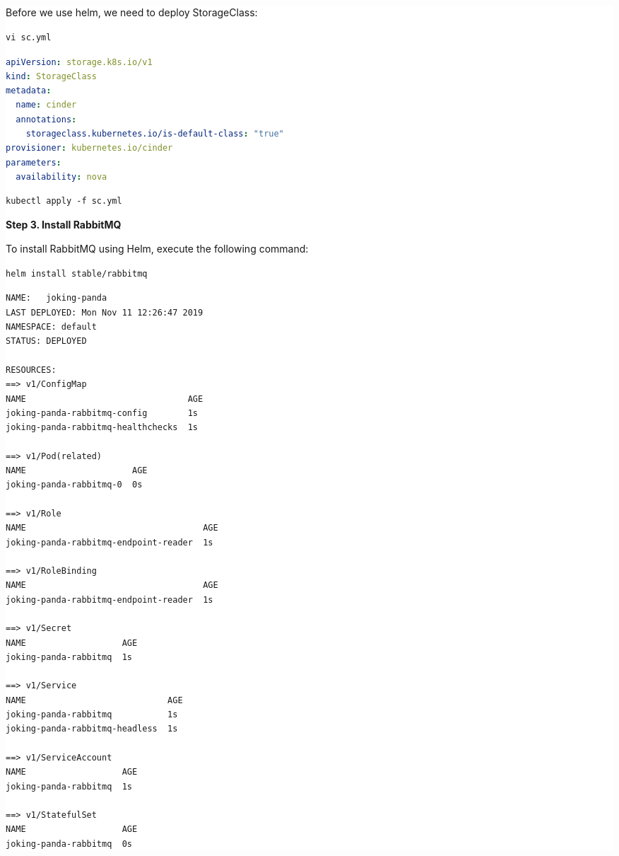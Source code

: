 Before we use helm, we need to deploy StorageClass:
```
vi sc.yml
```
```yaml
apiVersion: storage.k8s.io/v1
kind: StorageClass
metadata:
  name: cinder
  annotations:
    storageclass.kubernetes.io/is-default-class: "true"
provisioner: kubernetes.io/cinder
parameters:
  availability: nova
```
```
kubectl apply -f sc.yml
```

**Step 3. Install RabbitMQ**  

To install RabbitMQ using Helm, execute the following command:
```
helm install stable/rabbitmq
```
```console
NAME:   joking-panda
LAST DEPLOYED: Mon Nov 11 12:26:47 2019
NAMESPACE: default
STATUS: DEPLOYED

RESOURCES:
==> v1/ConfigMap
NAME                                AGE
joking-panda-rabbitmq-config        1s
joking-panda-rabbitmq-healthchecks  1s

==> v1/Pod(related)
NAME                     AGE
joking-panda-rabbitmq-0  0s

==> v1/Role
NAME                                   AGE
joking-panda-rabbitmq-endpoint-reader  1s

==> v1/RoleBinding
NAME                                   AGE
joking-panda-rabbitmq-endpoint-reader  1s

==> v1/Secret
NAME                   AGE
joking-panda-rabbitmq  1s

==> v1/Service
NAME                            AGE
joking-panda-rabbitmq           1s
joking-panda-rabbitmq-headless  1s

==> v1/ServiceAccount
NAME                   AGE
joking-panda-rabbitmq  1s

==> v1/StatefulSet
NAME                   AGE
joking-panda-rabbitmq  0s

```